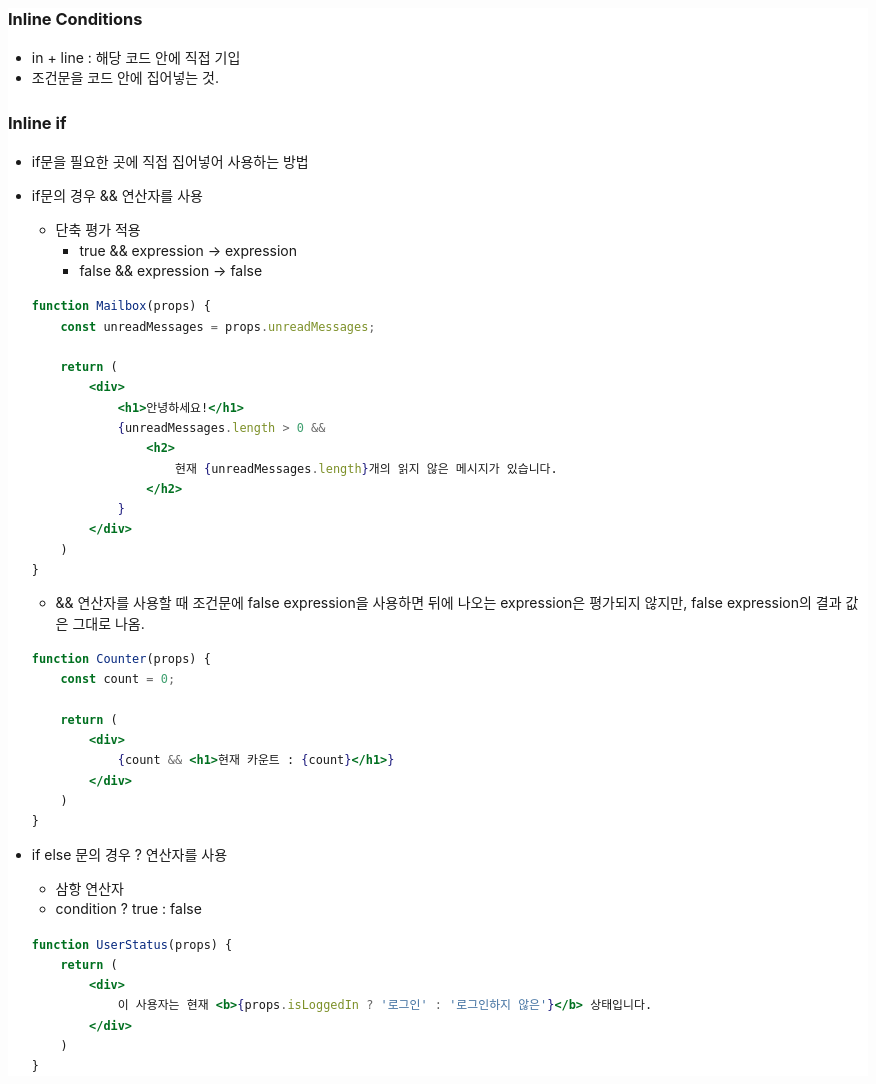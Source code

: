 ### Inline Conditions

- in + line : 해당 코드 안에 직접 기입
- 조건문을 코드 안에 집어넣는 것.

### Inline if

- if문을 필요한 곳에 직접 집어넣어 사용하는 방법

- if문의 경우 && 연산자를 사용
  
  - 단축 평가 적용
    - true && expression → expression
    - false && expression → false
  
  ```jsx
  function Mailbox(props) {
      const unreadMessages = props.unreadMessages;
  
      return (
          <div>
              <h1>안녕하세요!</h1>
              {unreadMessages.length > 0 &&
                  <h2>
                      현재 {unreadMessages.length}개의 읽지 않은 메시지가 있습니다.
                  </h2>
              }
          </div>
      )
  }
  ```
  
  - && 연산자를 사용할 때 조건문에 false expression을 사용하면 뒤에 나오는 expression은 평가되지 않지만, false expression의 결과 값은 그대로 나옴.
  
  ```jsx
  function Counter(props) {
      const count = 0;
  
      return (
          <div>
              {count && <h1>현재 카운트 : {count}</h1>}
          </div>
      )
  }
  ```

- if else 문의 경우 ? 연산자를 사용
  
  - 삼항 연산자
  - condition ? true : false
  
  ```jsx
  function UserStatus(props) {
      return (
          <div>
              이 사용자는 현재 <b>{props.isLoggedIn ? '로그인' : '로그인하지 않은'}</b> 상태입니다.
          </div>
      )
  }
  ```
  